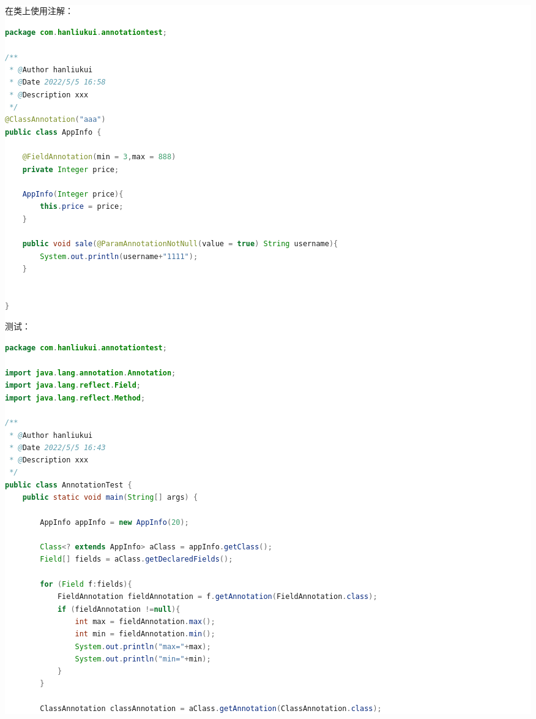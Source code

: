 ```java

```

在类上使用注解：

```java
package com.hanliukui.annotationtest;

/**
 * @Author hanliukui
 * @Date 2022/5/5 16:58
 * @Description xxx
 */
@ClassAnnotation("aaa")
public class AppInfo {

    @FieldAnnotation(min = 3,max = 888)
    private Integer price;

    AppInfo(Integer price){
        this.price = price;
    }

    public void sale(@ParamAnnotationNotNull(value = true) String username){
        System.out.println(username+"1111");
    }


}

```

测试：

```java
package com.hanliukui.annotationtest;

import java.lang.annotation.Annotation;
import java.lang.reflect.Field;
import java.lang.reflect.Method;

/**
 * @Author hanliukui
 * @Date 2022/5/5 16:43
 * @Description xxx
 */
public class AnnotationTest {
    public static void main(String[] args) {

        AppInfo appInfo = new AppInfo(20);

        Class<? extends AppInfo> aClass = appInfo.getClass();
        Field[] fields = aClass.getDeclaredFields();

        for (Field f:fields){
            FieldAnnotation fieldAnnotation = f.getAnnotation(FieldAnnotation.class);
            if (fieldAnnotation !=null){
                int max = fieldAnnotation.max();
                int min = fieldAnnotation.min();
                System.out.println("max="+max);
                System.out.println("min="+min);
            }
        }

        ClassAnnotation classAnnotation = aClass.getAnnotation(ClassAnnotation.class);
```